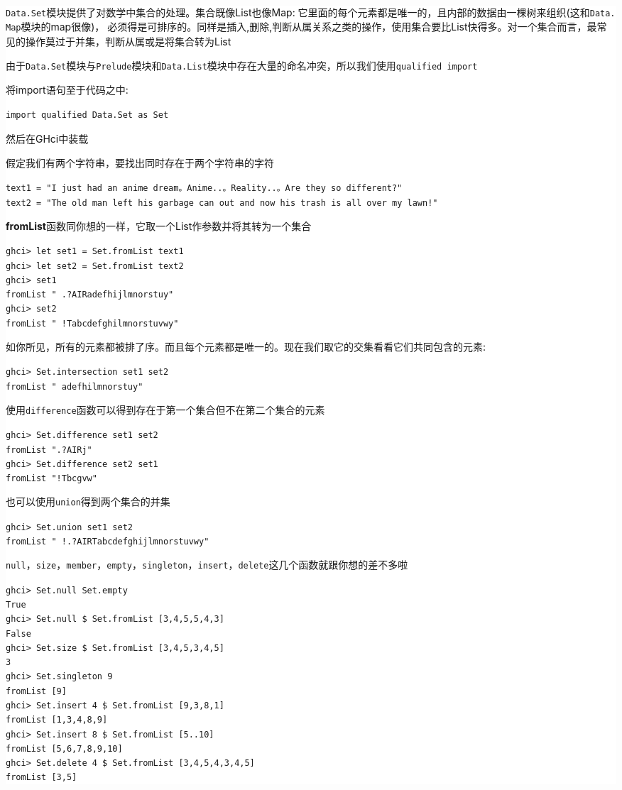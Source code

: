 `Data.Set`模块提供了对数学中集合的处理。集合既像List也像Map: 它里面的每个元素都是唯一的，且内部的数据由一棵树来组织(这和`Data.Map`模块的map很像)， 必须得是可排序的。同样是插入,删除,判断从属关系之类的操作，使用集合要比List快得多。对一个集合而言，最常见的操作莫过于并集，判断从属或是将集合转为List

由于`Data.Set`模块与`Prelude`模块和`Data.List`模块中存在大量的命名冲突，所以我们使用`qualified import`

将import语句至于代码之中:

```
import qualified Data.Set as Set
```

然后在GHci中装载

假定我们有两个字符串，要找出同时存在于两个字符串的字符

```
text1 = "I just had an anime dream。Anime..。Reality..。Are they so different?"
text2 = "The old man left his garbage can out and now his trash is all over my lawn!"
```

**fromList**函数同你想的一样，它取一个List作参数并将其转为一个集合

```
ghci> let set1 = Set.fromList text1
ghci> let set2 = Set.fromList text2
ghci> set1
fromList " .?AIRadefhijlmnorstuy"
ghci> set2
fromList " !Tabcdefghilmnorstuvwy"
```

如你所见，所有的元素都被排了序。而且每个元素都是唯一的。现在我们取它的交集看看它们共同包含的元素:

```
ghci> Set.intersection set1 set2
fromList " adefhilmnorstuy"
```

使用``difference``函数可以得到存在于第一个集合但不在第二个集合的元素

```
ghci> Set.difference set1 set2
fromList ".?AIRj"
ghci> Set.difference set2 set1
fromList "!Tbcgvw"
```

也可以使用``union``得到两个集合的并集

```
ghci> Set.union set1 set2
fromList " !.?AIRTabcdefghijlmnorstuvwy"
```

``null``，``size``，``member``，``empty``，``singleton``，``insert``，``delete``这几个函数就跟你想的差不多啦

```
ghci> Set.null Set.empty
True
ghci> Set.null $ Set.fromList [3,4,5,5,4,3]
False
ghci> Set.size $ Set.fromList [3,4,5,3,4,5]
3
ghci> Set.singleton 9
fromList [9]
ghci> Set.insert 4 $ Set.fromList [9,3,8,1]
fromList [1,3,4,8,9]
ghci> Set.insert 8 $ Set.fromList [5..10]
fromList [5,6,7,8,9,10]
ghci> Set.delete 4 $ Set.fromList [3,4,5,4,3,4,5]
fromList [3,5]
```
